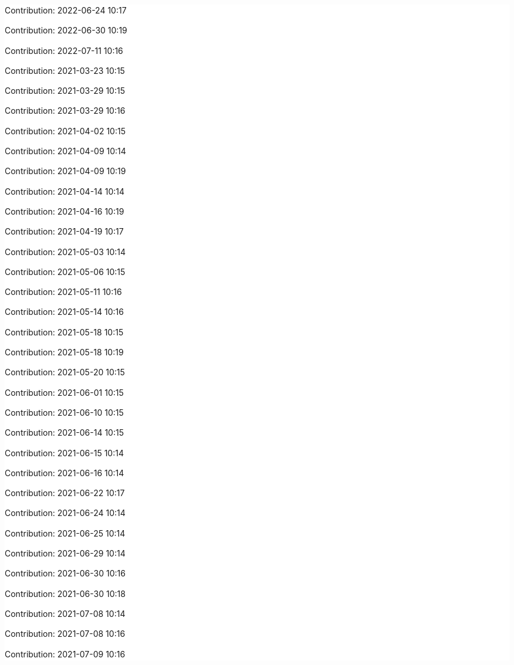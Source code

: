 Contribution: 2022-06-24 10:17

Contribution: 2022-06-30 10:19

Contribution: 2022-07-11 10:16

Contribution: 2021-03-23 10:15

Contribution: 2021-03-29 10:15

Contribution: 2021-03-29 10:16

Contribution: 2021-04-02 10:15

Contribution: 2021-04-09 10:14

Contribution: 2021-04-09 10:19

Contribution: 2021-04-14 10:14

Contribution: 2021-04-16 10:19

Contribution: 2021-04-19 10:17

Contribution: 2021-05-03 10:14

Contribution: 2021-05-06 10:15

Contribution: 2021-05-11 10:16

Contribution: 2021-05-14 10:16

Contribution: 2021-05-18 10:15

Contribution: 2021-05-18 10:19

Contribution: 2021-05-20 10:15

Contribution: 2021-06-01 10:15

Contribution: 2021-06-10 10:15

Contribution: 2021-06-14 10:15

Contribution: 2021-06-15 10:14

Contribution: 2021-06-16 10:14

Contribution: 2021-06-22 10:17

Contribution: 2021-06-24 10:14

Contribution: 2021-06-25 10:14

Contribution: 2021-06-29 10:14

Contribution: 2021-06-30 10:16

Contribution: 2021-06-30 10:18

Contribution: 2021-07-08 10:14

Contribution: 2021-07-08 10:16

Contribution: 2021-07-09 10:16
